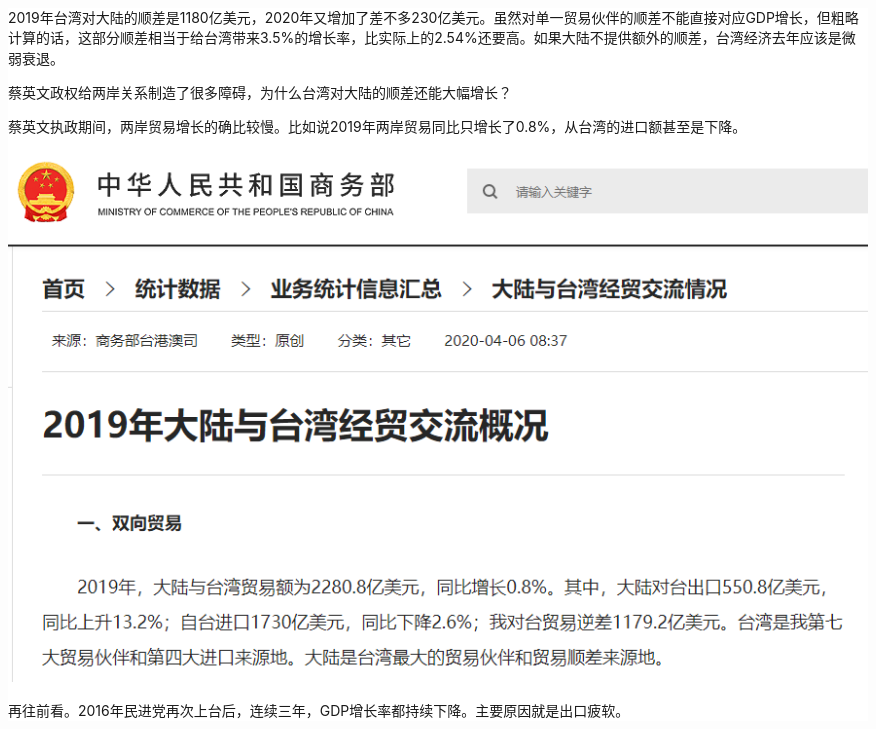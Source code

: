 2019年台湾对大陆的顺差是1180亿美元，2020年又增加了差不多230亿美元。虽然对单一贸易伙伴的顺差不能直接对应GDP增长，但粗略计算的话，这部分顺差相当于给台湾带来3.5%的增长率，比实际上的2.54%还要高。如果大陆不提供额外的顺差，台湾经济去年应该是微弱衰退。

蔡英文政权给两岸关系制造了很多障碍，为什么台湾对大陆的顺差还能大幅增长？

蔡英文执政期间，两岸贸易增长的确比较慢。比如说2019年两岸贸易同比只增长了0.8%，从台湾的进口额甚至是下降。

![](images/btnews/0201_0300/0227/media/image16.png)

再往前看。2016年民进党再次上台后，连续三年，GDP增长率都持续下降。主要原因就是出口疲软。
